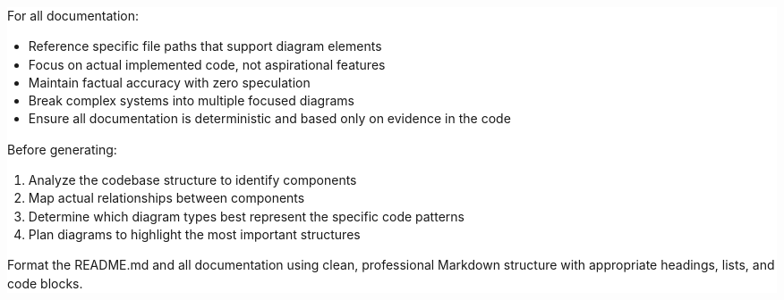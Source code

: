 For all documentation:

- Reference specific file paths that support diagram elements
- Focus on actual implemented code, not aspirational features
- Maintain factual accuracy with zero speculation
- Break complex systems into multiple focused diagrams
- Ensure all documentation is deterministic and based only on evidence in the code

Before generating:

1. Analyze the codebase structure to identify components
2. Map actual relationships between components
3. Determine which diagram types best represent the specific code patterns
4. Plan diagrams to highlight the most important structures

Format the README.md and all documentation using clean, professional Markdown structure with appropriate headings, lists, and code blocks.
